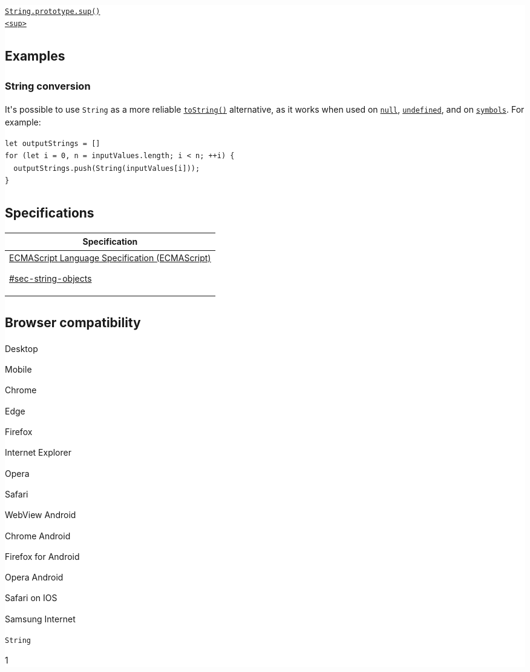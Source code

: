[`String.prototype.sup()`](string/sup)  
[`<sup>`](https://developer.mozilla.org/en-US/docs/Web/HTML/Element/sup)

## Examples

### String conversion

It's possible to use `String` as a more reliable [`toString()`](string/tostring) alternative, as it works when used on [`null`](null), [`undefined`](undefined), and on [`symbols`](symbol). For example:

    let outputStrings = []
    for (let i = 0, n = inputValues.length; i < n; ++i) {
      outputStrings.push(String(inputValues[i]));
    }

## Specifications

<table><thead><tr class="header"><th>Specification</th></tr></thead><tbody><tr class="odd"><td><a href="https://tc39.es/ecma262/#sec-string-objects">ECMAScript Language Specification (ECMAScript) 
<br/>


<span class="small">#sec-string-objects</span></a></td></tr></tbody></table>

## Browser compatibility

Desktop

Mobile

Chrome

Edge

Firefox

Internet Explorer

Opera

Safari

WebView Android

Chrome Android

Firefox for Android

Opera Android

Safari on IOS

Samsung Internet

`String`

1
